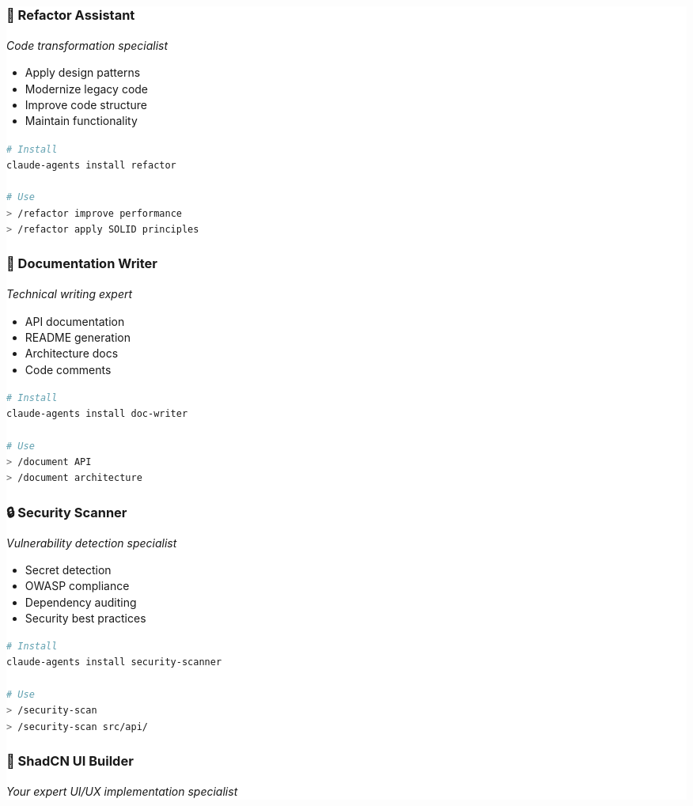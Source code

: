### 🔧 Refactor Assistant
*Code transformation specialist*

- Apply design patterns
- Modernize legacy code
- Improve code structure
- Maintain functionality

```bash
# Install
claude-agents install refactor

# Use
> /refactor improve performance
> /refactor apply SOLID principles
```

### 📝 Documentation Writer
*Technical writing expert*

- API documentation
- README generation
- Architecture docs
- Code comments

```bash
# Install
claude-agents install doc-writer

# Use
> /document API
> /document architecture
```

### 🔒 Security Scanner
*Vulnerability detection specialist*

- Secret detection
- OWASP compliance
- Dependency auditing
- Security best practices

```bash
# Install
claude-agents install security-scanner

# Use
> /security-scan
> /security-scan src/api/
```

### 🎨 ShadCN UI Builder
*Your expert UI/UX implementation specialist*
